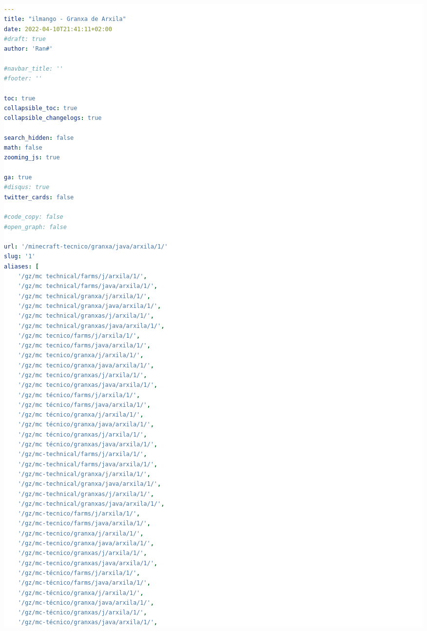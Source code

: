 ```yaml
---
title: "ilmango - Granxa de Arxila"
date: 2022-04-10T21:41:11+02:00
#draft: true
author: 'Ran#'

#navbar_title: ''
#footer: ''

toc: true
collapsible_toc: true
collapsible_changelogs: true

search_hidden: false
math: false
zooming_js: true

ga: true
#disqus: true
twitter_cards: false

#code_copy: false
#open_graph: false

url: '/minecraft-tecnico/granxa/java/arxila/1/'
slug: '1'
aliases: [
    '/gz/mc technical/farms/j/arxila/1/',
    '/gz/mc technical/farms/java/arxila/1/',
    '/gz/mc technical/granxa/j/arxila/1/',
    '/gz/mc technical/granxa/java/arxila/1/',
    '/gz/mc technical/granxas/j/arxila/1/',
    '/gz/mc technical/granxas/java/arxila/1/',
    '/gz/mc tecnico/farms/j/arxila/1/',
    '/gz/mc tecnico/farms/java/arxila/1/',
    '/gz/mc tecnico/granxa/j/arxila/1/',
    '/gz/mc tecnico/granxa/java/arxila/1/',
    '/gz/mc tecnico/granxas/j/arxila/1/',
    '/gz/mc tecnico/granxas/java/arxila/1/',
    '/gz/mc técnico/farms/j/arxila/1/',
    '/gz/mc técnico/farms/java/arxila/1/',
    '/gz/mc técnico/granxa/j/arxila/1/',
    '/gz/mc técnico/granxa/java/arxila/1/',
    '/gz/mc técnico/granxas/j/arxila/1/',
    '/gz/mc técnico/granxas/java/arxila/1/',
    '/gz/mc-technical/farms/j/arxila/1/',
    '/gz/mc-technical/farms/java/arxila/1/',
    '/gz/mc-technical/granxa/j/arxila/1/',
    '/gz/mc-technical/granxa/java/arxila/1/',
    '/gz/mc-technical/granxas/j/arxila/1/',
    '/gz/mc-technical/granxas/java/arxila/1/',
    '/gz/mc-tecnico/farms/j/arxila/1/',
    '/gz/mc-tecnico/farms/java/arxila/1/',
    '/gz/mc-tecnico/granxa/j/arxila/1/',
    '/gz/mc-tecnico/granxa/java/arxila/1/',
    '/gz/mc-tecnico/granxas/j/arxila/1/',
    '/gz/mc-tecnico/granxas/java/arxila/1/',
    '/gz/mc-técnico/farms/j/arxila/1/',
    '/gz/mc-técnico/farms/java/arxila/1/',
    '/gz/mc-técnico/granxa/j/arxila/1/',
    '/gz/mc-técnico/granxa/java/arxila/1/',
    '/gz/mc-técnico/granxas/j/arxila/1/',
    '/gz/mc-técnico/granxas/java/arxila/1/',
```